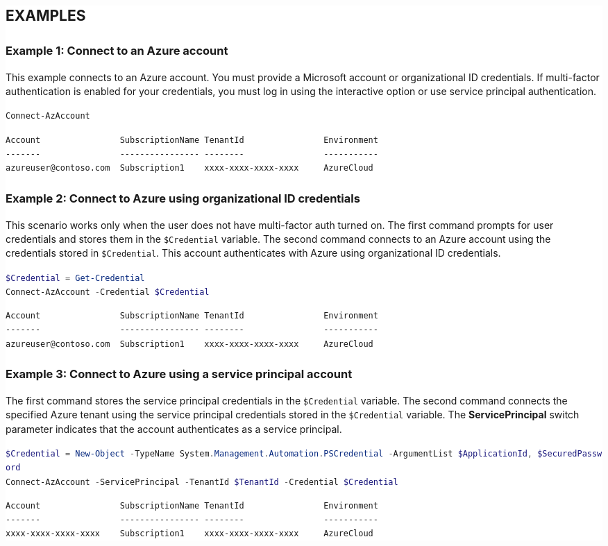 ## EXAMPLES

### Example 1: Connect to an Azure account

This example connects to an Azure account. You must provide a Microsoft account or organizational ID
credentials. If multi-factor authentication is enabled for your credentials, you must log in using
the interactive option or use service principal authentication.

```powershell
Connect-AzAccount
```

```Output
Account                SubscriptionName TenantId                Environment
-------                ---------------- --------                -----------
azureuser@contoso.com  Subscription1    xxxx-xxxx-xxxx-xxxx     AzureCloud
```

### Example 2: Connect to Azure using organizational ID credentials

This scenario works only when the user does not have multi-factor auth turned on. The first command
prompts for user credentials and stores them in the `$Credential` variable. The second command
connects to an Azure account using the credentials stored in `$Credential`. This account
authenticates with Azure using organizational ID credentials.

```powershell
$Credential = Get-Credential
Connect-AzAccount -Credential $Credential
```

```Output
Account                SubscriptionName TenantId                Environment
-------                ---------------- --------                -----------
azureuser@contoso.com  Subscription1    xxxx-xxxx-xxxx-xxxx     AzureCloud
```

### Example 3: Connect to Azure using a service principal account

The first command stores the service principal credentials in the `$Credential` variable. The second
command connects the specified Azure tenant using the service principal credentials stored in the
`$Credential` variable. The **ServicePrincipal** switch parameter indicates that the account
authenticates as a service principal.

```powershell
$Credential = New-Object -TypeName System.Management.Automation.PSCredential -ArgumentList $ApplicationId, $SecuredPassword
Connect-AzAccount -ServicePrincipal -TenantId $TenantId -Credential $Credential
```

```Output
Account                SubscriptionName TenantId                Environment
-------                ---------------- --------                -----------
xxxx-xxxx-xxxx-xxxx    Subscription1    xxxx-xxxx-xxxx-xxxx     AzureCloud
```
